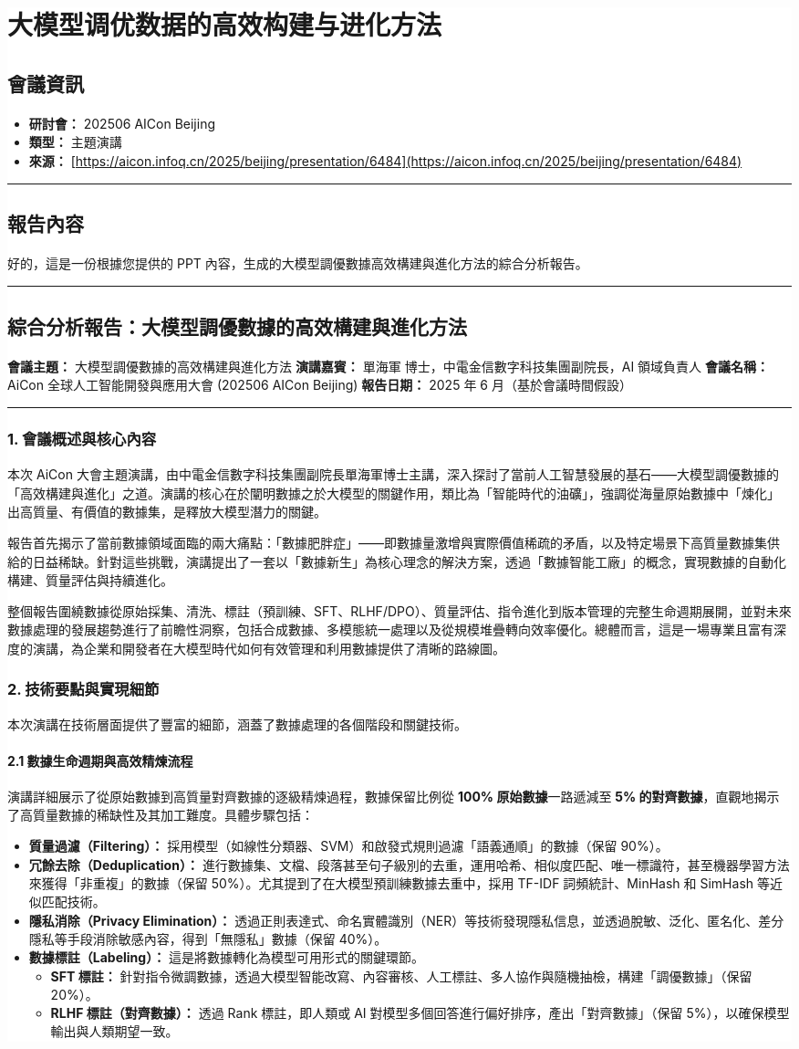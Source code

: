 # 大模型调优数据的高效构建与进化方法

## 會議資訊
- **研討會：** 202506 AICon Beijing
- **類型：** 主題演講
- **來源：** [https://aicon.infoq.cn/2025/beijing/presentation/6484](https://aicon.infoq.cn/2025/beijing/presentation/6484)

---

## 報告內容

好的，這是一份根據您提供的 PPT 內容，生成的大模型調優數據高效構建與進化方法的綜合分析報告。

---

## 綜合分析報告：大模型調優數據的高效構建與進化方法

**會議主題：** 大模型調優數據的高效構建與進化方法
**演講嘉賓：** 單海軍 博士，中電金信數字科技集團副院長，AI 領域負責人
**會議名稱：** AiCon 全球人工智能開發與應用大會 (202506 AICon Beijing)
**報告日期：** 2025 年 6 月（基於會議時間假設）

---

### 1. 會議概述與核心內容

本次 AiCon 大會主題演講，由中電金信數字科技集團副院長單海軍博士主講，深入探討了當前人工智慧發展的基石——大模型調優數據的「高效構建與進化」之道。演講的核心在於闡明數據之於大模型的關鍵作用，類比為「智能時代的油礦」，強調從海量原始數據中「煉化」出高質量、有價值的數據集，是釋放大模型潛力的關鍵。

報告首先揭示了當前數據領域面臨的兩大痛點：「數據肥胖症」——即數據量激增與實際價值稀疏的矛盾，以及特定場景下高質量數據集供給的日益稀缺。針對這些挑戰，演講提出了一套以「數據新生」為核心理念的解決方案，透過「數據智能工廠」的概念，實現數據的自動化構建、質量評估與持續進化。

整個報告圍繞數據從原始採集、清洗、標註（預訓練、SFT、RLHF/DPO）、質量評估、指令進化到版本管理的完整生命週期展開，並對未來數據處理的發展趨勢進行了前瞻性洞察，包括合成數據、多模態統一處理以及從規模堆疊轉向效率優化。總體而言，這是一場專業且富有深度的演講，為企業和開發者在大模型時代如何有效管理和利用數據提供了清晰的路線圖。

### 2. 技術要點與實現細節

本次演講在技術層面提供了豐富的細節，涵蓋了數據處理的各個階段和關鍵技術。

#### 2.1 數據生命週期與高效精煉流程

演講詳細展示了從原始數據到高質量對齊數據的逐級精煉過程，數據保留比例從 **100% 原始數據**一路遞減至 **5% 的對齊數據**，直觀地揭示了高質量數據的稀缺性及其加工難度。具體步驟包括：
*   **質量過濾（Filtering）：** 採用模型（如線性分類器、SVM）和啟發式規則過濾「語義通順」的數據（保留 90%）。
*   **冗餘去除（Deduplication）：** 進行數據集、文檔、段落甚至句子級別的去重，運用哈希、相似度匹配、唯一標識符，甚至機器學習方法來獲得「非重複」的數據（保留 50%）。尤其提到了在大模型預訓練數據去重中，採用 TF-IDF 詞頻統計、MinHash 和 SimHash 等近似匹配技術。
*   **隱私消除（Privacy Elimination）：** 透過正則表達式、命名實體識別（NER）等技術發現隱私信息，並透過脫敏、泛化、匿名化、差分隱私等手段消除敏感內容，得到「無隱私」數據（保留 40%）。
*   **數據標註（Labeling）：** 這是將數據轉化為模型可用形式的關鍵環節。
    *   **SFT 標註：** 針對指令微調數據，透過大模型智能改寫、內容審核、人工標註、多人協作與隨機抽檢，構建「調優數據」（保留 20%）。
    *   **RLHF 標註（對齊數據）：** 透過 Rank 標註，即人類或 AI 對模型多個回答進行偏好排序，產出「對齊數據」（保留 5%），以確保模型輸出與人類期望一致。
